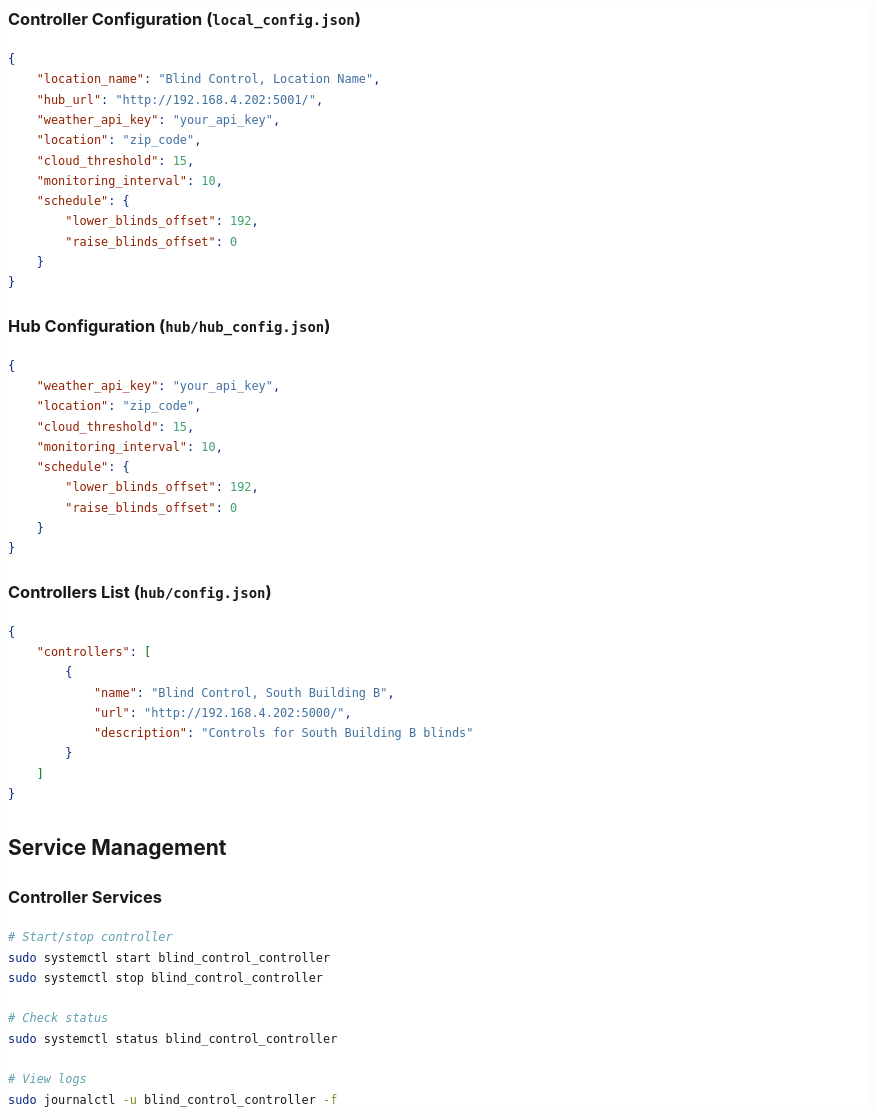 ### Controller Configuration (`local_config.json`)

```json
{
    "location_name": "Blind Control, Location Name",
    "hub_url": "http://192.168.4.202:5001/",
    "weather_api_key": "your_api_key",
    "location": "zip_code",
    "cloud_threshold": 15,
    "monitoring_interval": 10,
    "schedule": {
        "lower_blinds_offset": 192,
        "raise_blinds_offset": 0
    }
}
```

### Hub Configuration (`hub/hub_config.json`)

```json
{
    "weather_api_key": "your_api_key",
    "location": "zip_code",
    "cloud_threshold": 15,
    "monitoring_interval": 10,
    "schedule": {
        "lower_blinds_offset": 192,
        "raise_blinds_offset": 0
    }
}
```

### Controllers List (`hub/config.json`)

```json
{
    "controllers": [
        {
            "name": "Blind Control, South Building B",
            "url": "http://192.168.4.202:5000/",
            "description": "Controls for South Building B blinds"
        }
    ]
}
```

## Service Management

### Controller Services

```bash
# Start/stop controller
sudo systemctl start blind_control_controller
sudo systemctl stop blind_control_controller

# Check status
sudo systemctl status blind_control_controller

# View logs
sudo journalctl -u blind_control_controller -f
```
